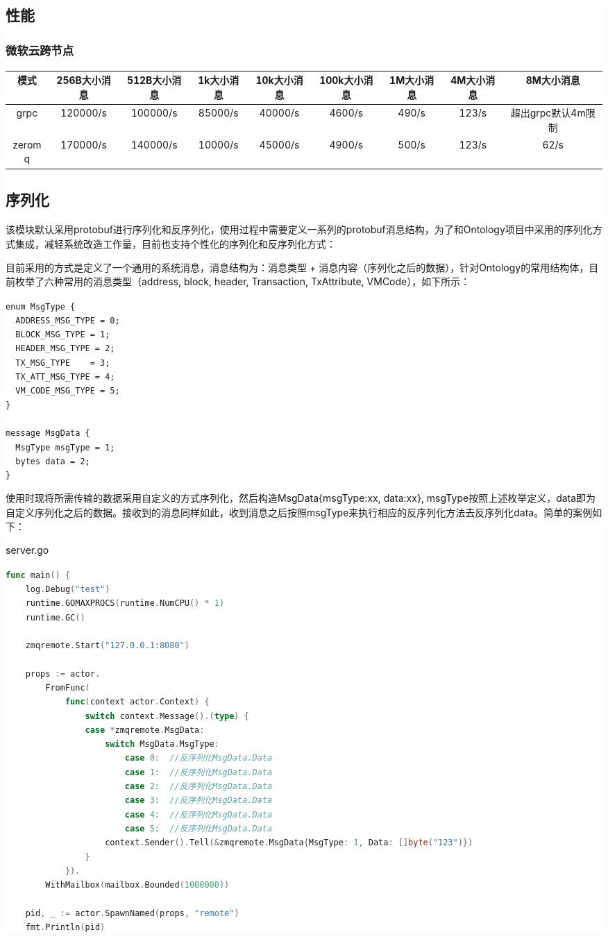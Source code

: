 ## 性能
### 微软云跨节点

| 模式 | 256B大小消息 | 512B大小消息 | 1k大小消息 | 10k大小消息 | 100k大小消息 | 1M大小消息 | 4M大小消息 | 8M大小消息 |
| :-: | :-: | :-: | :-: | :-: | :-: | :-: | :-: | :-: |
| grpc | 120000/s | 100000/s | 85000/s | 40000/s | 4600/s | 490/s | 123/s | 超出grpc默认4m限制 |
| zeromq | 170000/s | 140000/s | 10000/s | 45000/s | 4900/s | 500/s | 123/s | 62/s |

## 序列化
该模块默认采用protobuf进行序列化和反序列化，使用过程中需要定义一系列的protobuf消息结构，为了和Ontology项目中采用的序列化方式集成，减轻系统改造工作量，目前也支持个性化的序列化和反序列化方式：

目前采用的方式是定义了一个通用的系统消息，消息结构为：消息类型 + 消息内容（序列化之后的数据），针对Ontology的常用结构体，目前枚举了六种常用的消息类型（address, block, header, Transaction, TxAttribute, VMCode），如下所示：

```text
enum MsgType {
  ADDRESS_MSG_TYPE = 0;
  BLOCK_MSG_TYPE = 1;
  HEADER_MSG_TYPE = 2;
  TX_MSG_TYPE    = 3;
  TX_ATT_MSG_TYPE = 4;
  VM_CODE_MSG_TYPE = 5;
}

message MsgData {
  MsgType msgType = 1;
  bytes data = 2;
}
```
使用时现将所需传输的数据采用自定义的方式序列化，然后构造MsgData{msgType:xx, data:xx}, msgType按照上述枚举定义，data即为自定义序列化之后的数据。接收到的消息同样如此，收到消息之后按照msgType来执行相应的反序列化方法去反序列化data。简单的案例如下：

server.go
```go
func main() {
	log.Debug("test")
	runtime.GOMAXPROCS(runtime.NumCPU() * 1)
	runtime.GC()

	zmqremote.Start("127.0.0.1:8080")

	props := actor.
		FromFunc(
			func(context actor.Context) {
				switch context.Message().(type) {
				case *zmqremote.MsgData:
					switch MsgData.MsgType:
						case 0:  //反序列化MsgData.Data
						case 1:  //反序列化MsgData.Data
						case 2:  //反序列化MsgData.Data
						case 3:  //反序列化MsgData.Data
						case 4:  //反序列化MsgData.Data
						case 5:  //反序列化MsgData.Data
					context.Sender().Tell(&zmqremote.MsgData{MsgType: 1, Data: []byte("123")})
				}
			}).
		WithMailbox(mailbox.Bounded(1000000))

	pid, _ := actor.SpawnNamed(props, "remote")
	fmt.Println(pid)
```